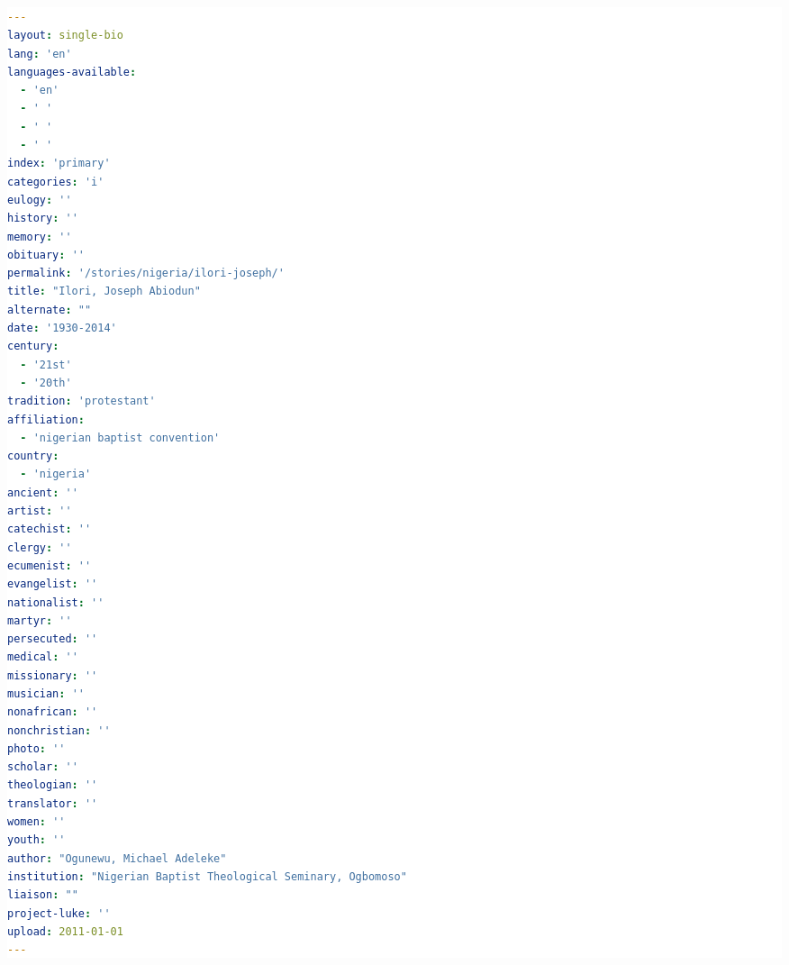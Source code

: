 ```yaml
---
layout: single-bio
lang: 'en'
languages-available:
  - 'en'
  - ' '
  - ' '
  - ' '
index: 'primary'
categories: 'i'
eulogy: ''
history: ''
memory: ''
obituary: ''
permalink: '/stories/nigeria/ilori-joseph/'
title: "Ilori, Joseph Abiodun"
alternate: ""
date: '1930-2014'
century:
  - '21st'
  - '20th'
tradition: 'protestant'
affiliation:
  - 'nigerian baptist convention'
country:
  - 'nigeria'
ancient: ''
artist: ''
catechist: ''
clergy: ''
ecumenist: ''
evangelist: ''
nationalist: ''
martyr: ''
persecuted: ''
medical: ''
missionary: ''
musician: ''
nonafrican: ''
nonchristian: ''
photo: ''
scholar: ''
theologian: ''
translator: ''
women: ''
youth: ''
author: "Ogunewu, Michael Adeleke"
institution: "Nigerian Baptist Theological Seminary, Ogbomoso"
liaison: ""
project-luke: ''
upload: 2011-01-01
---
```
